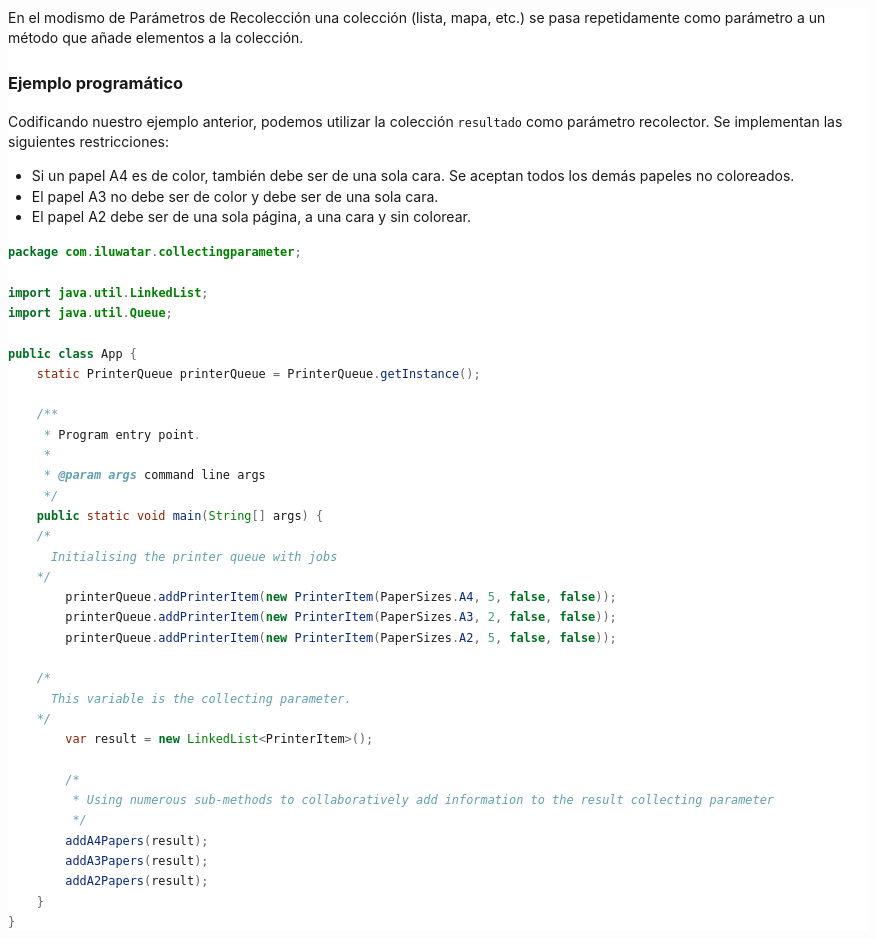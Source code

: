 En el modismo de Parámetros de Recolección una colección (lista, mapa, etc.) se pasa repetidamente como parámetro a un
método que añade elementos a la colección.

### Ejemplo programático

Codificando nuestro ejemplo anterior, podemos utilizar la colección `resultado` como parámetro recolector. Se
implementan las siguientes restricciones:

- Si un papel A4 es de color, también debe ser de una sola cara. Se aceptan todos los demás papeles no coloreados.
- El papel A3 no debe ser de color y debe ser de una sola cara.
- El papel A2 debe ser de una sola página, a una cara y sin colorear.

```java
package com.iluwatar.collectingparameter;

import java.util.LinkedList;
import java.util.Queue;

public class App {
    static PrinterQueue printerQueue = PrinterQueue.getInstance();

    /**
     * Program entry point.
     *
     * @param args command line args
     */
    public static void main(String[] args) {
    /*
      Initialising the printer queue with jobs
    */
        printerQueue.addPrinterItem(new PrinterItem(PaperSizes.A4, 5, false, false));
        printerQueue.addPrinterItem(new PrinterItem(PaperSizes.A3, 2, false, false));
        printerQueue.addPrinterItem(new PrinterItem(PaperSizes.A2, 5, false, false));

    /*
      This variable is the collecting parameter.
    */
        var result = new LinkedList<PrinterItem>();

        /*
         * Using numerous sub-methods to collaboratively add information to the result collecting parameter
         */
        addA4Papers(result);
        addA3Papers(result);
        addA2Papers(result);
    }
}
```
